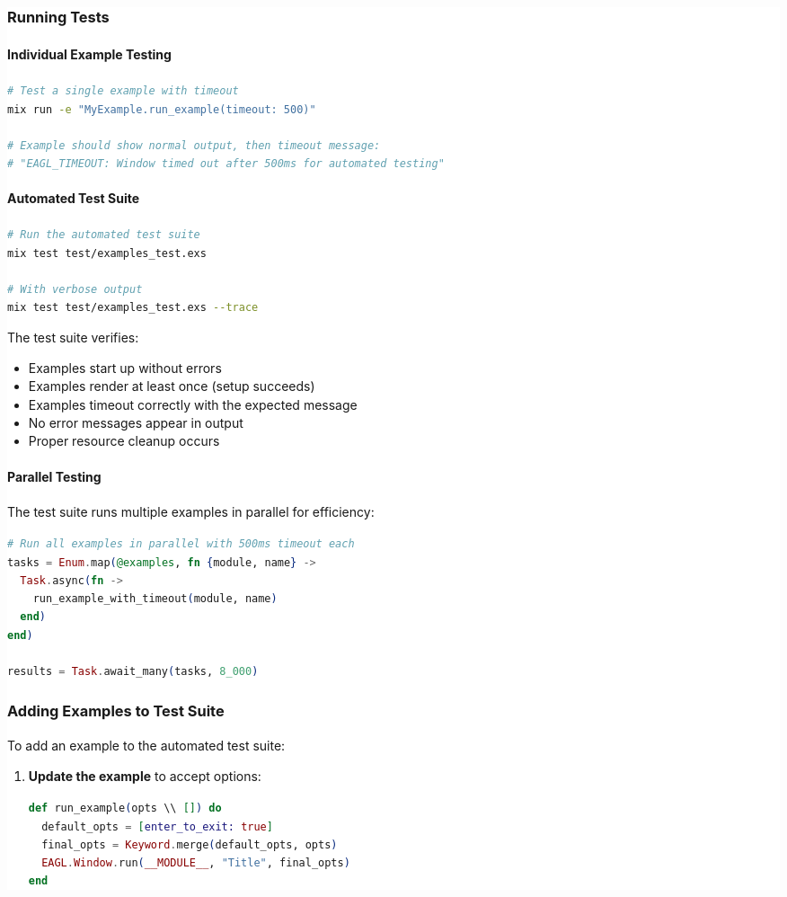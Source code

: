 ### Running Tests

#### Individual Example Testing

```bash
# Test a single example with timeout
mix run -e "MyExample.run_example(timeout: 500)"

# Example should show normal output, then timeout message:
# "EAGL_TIMEOUT: Window timed out after 500ms for automated testing"
```

#### Automated Test Suite

```bash
# Run the automated test suite
mix test test/examples_test.exs

# With verbose output
mix test test/examples_test.exs --trace
```

The test suite verifies:
- Examples start up without errors
- Examples render at least once (setup succeeds)
- Examples timeout correctly with the expected message
- No error messages appear in output
- Proper resource cleanup occurs

#### Parallel Testing

The test suite runs multiple examples in parallel for efficiency:

```elixir
# Run all examples in parallel with 500ms timeout each
tasks = Enum.map(@examples, fn {module, name} ->
  Task.async(fn ->
    run_example_with_timeout(module, name)
  end)
end)

results = Task.await_many(tasks, 8_000)
```

### Adding Examples to Test Suite

To add an example to the automated test suite:

1. **Update the example** to accept options:
   ```elixir
   def run_example(opts \\ []) do
     default_opts = [enter_to_exit: true]
     final_opts = Keyword.merge(default_opts, opts)
     EAGL.Window.run(__MODULE__, "Title", final_opts)
   end
   ```
